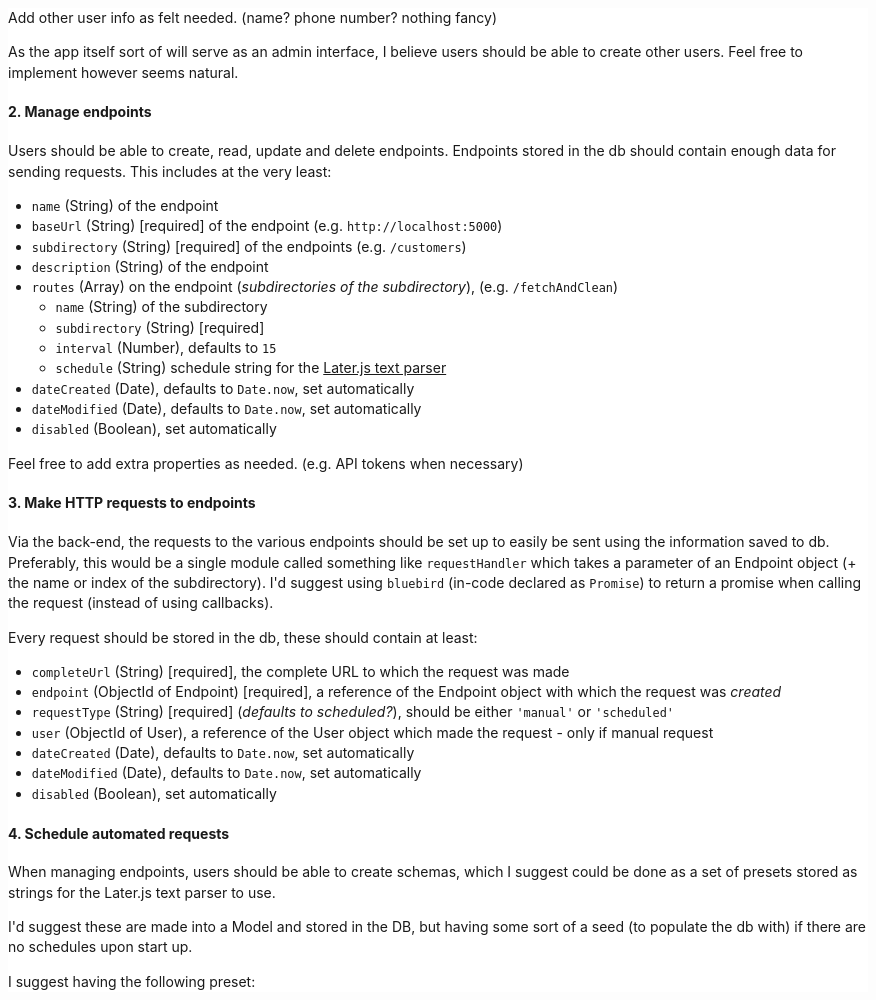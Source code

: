 Add other user info as felt needed. (name? phone number? nothing fancy)

As the app itself sort of will serve as an admin interface, I believe users should be able to create other users. Feel free to implement however seems natural.

#### 2. Manage endpoints

Users should be able to create, read, update and delete endpoints. Endpoints stored in the db should contain enough data for sending requests. This includes at the very least:

- `name` (String) of the endpoint
- `baseUrl` (String) [required]  of the endpoint (e.g. `http://localhost:5000`)
- `subdirectory` (String) [required] of the endpoints (e.g. `/customers`)
- `description` (String) of the endpoint
- `routes` (Array) on the endpoint (_subdirectories of the subdirectory_), (e.g. `/fetchAndClean`)
  - `name` (String) of the subdirectory
  - `subdirectory` (String) [required]
  - `interval` (Number), defaults to `15`
  - `schedule` (String) schedule string for the [Later.js text parser](https://bunkat.github.io/later/parsers.html#text)
- `dateCreated` (Date), defaults to `Date.now`, set automatically
- `dateModified` (Date), defaults to `Date.now`, set automatically
- `disabled` (Boolean), set automatically

Feel free to add extra properties as needed. (e.g. API tokens when necessary)

#### 3. Make HTTP requests to endpoints

Via the back-end, the requests to the various endpoints should be set up to easily be sent using the information saved to db. Preferably, this would be a single module called something like `requestHandler` which takes a parameter of an Endpoint object (+ the name or index of the subdirectory). I'd suggest using `bluebird` (in-code declared as `Promise`) to return a promise when calling the request (instead of using callbacks).

Every request should be stored in the db, these should contain at least:

- `completeUrl` (String) [required], the complete URL to which the request was made
- `endpoint` (ObjectId of Endpoint) [required], a reference of the Endpoint object with which the request was _created_
- `requestType` (String) [required] (_defaults to scheduled?_), should be either `'manual'` or `'scheduled'`
- `user` (ObjectId of User), a reference of the User object which made the request - only if manual request
- `dateCreated` (Date), defaults to `Date.now`, set automatically
- `dateModified` (Date), defaults to `Date.now`, set automatically
- `disabled` (Boolean), set automatically

#### 4. Schedule automated requests

When managing endpoints, users should be able to create schemas, which I suggest could be done as a set of presets stored as strings for the Later.js text parser to use.

I'd suggest these are made into a Model and stored in the DB, but having some sort of a seed (to populate the db with) if there are no schedules upon start up.

I suggest having the following preset:
